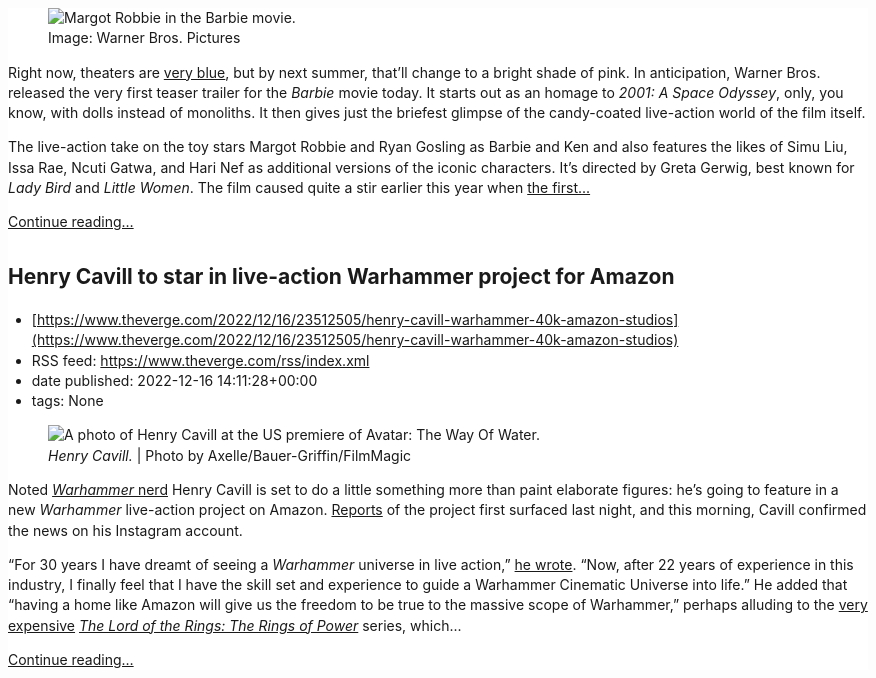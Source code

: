 <figure>
      <img alt="Margot Robbie in the Barbie movie." src="https://cdn.vox-cdn.com/thumbor/FrXC__q5FBcNgkSNYm5r2cXtlrw=/303x0:1881x1052/1310x873/cdn.vox-cdn.com/uploads/chorus_image/image/71757472/Screen_Shot_2022_12_16_at_9.08.50_AM.0.png" />
        <figcaption>Image: Warner Bros. Pictures</figcaption>
    </figure>

  <p id="aHtEZp">Right now, theaters are <a href="https://www.theverge.com/23506880/avatar-the-way-of-water-review">very blue</a>, but by next summer, that’ll change to a bright shade of pink. In anticipation, Warner Bros. released the very first teaser trailer for the <em>Barbie</em> movie today. It starts out as an homage to <em>2001: A Space Odyssey</em>, only, you know, with dolls instead of monoliths. It then gives just the briefest glimpse of the candy-coated live-action world of the film itself.</p>
<p id="zsMrO0">The live-action take on the toy stars Margot Robbie and Ryan Gosling as Barbie and Ken and also features the likes of Simu Liu, Issa Rae, Ncuti Gatwa, and Hari Nef as additional versions of the iconic characters. It’s directed by Greta Gerwig, best known for <em>Lady Bird</em> and <em>Little Women</em>. The film caused quite a stir earlier this year when <a href="https://twitter.com/wbpictures/status/1519098004992512002">the first...</a></p>
  <p>
    <a href="https://www.theverge.com/23511804/barbie-movie-first-teaser-trailer-release-date">Continue reading&hellip;</a>
  </p>

## Henry Cavill to star in live-action Warhammer project for Amazon
 - [https://www.theverge.com/2022/12/16/23512505/henry-cavill-warhammer-40k-amazon-studios](https://www.theverge.com/2022/12/16/23512505/henry-cavill-warhammer-40k-amazon-studios)
 - RSS feed: https://www.theverge.com/rss/index.xml
 - date published: 2022-12-16 14:11:28+00:00
 - tags: None

<figure>
      <img alt="A photo of Henry Cavill at the US premiere of Avatar: The Way Of Water." src="https://cdn.vox-cdn.com/thumbor/Vw0b0-XQ2-h_7SSzjYKzKtHXseQ=/0x1:4500x3001/1310x873/cdn.vox-cdn.com/uploads/chorus_image/image/71757441/1448718638.0.jpg" />
        <figcaption><em>Henry Cavill.</em> | Photo by Axelle/Bauer-Griffin/FilmMagic</figcaption>
    </figure>

  <p id="Kr5S3d">Noted <a href="https://www.instagram.com/p/Cb-UGuxFESt/?hl=en"><em>Warhammer</em> nerd</a> Henry Cavill is set to do a little something more than paint elaborate figures: he’s going to feature in a new <em>Warhammer</em> live-action project on Amazon. <a href="https://www.hollywoodreporter.com/tv/tv-news/henry-cavill-warhammer-40000-amazon-1235283251/">Reports</a> of the project first surfaced last night, and this morning, Cavill confirmed the news on his Instagram account.</p>
<p id="wq46zf">“For 30 years I have dreamt of seeing a <em>Warhammer</em> universe in live action,” <a href="https://www.instagram.com/p/CmOoVoqsWAw/?hl=en">he wrote</a>. “Now, after 22 years of experience in this industry, I finally feel that I have the skill set and experience to guide a Warhammer Cinematic Universe into life.” He added that “having a home like Amazon will give us the freedom to be true to the massive scope of Warhammer,” perhaps alluding to the <a href="https://www.theverge.com/2021/4/16/22388035/amazon-lord-of-the-rings-lotr-tv-series-production-cost-season-1">very expensive</a> <a href="https://www.theverge.com/23329415/the-lord-of-the-rings-of-power-review-amazon-prime"><em>The Lord of the Rings: The Rings of Power</em></a> series, which...</p>
  <p>
    <a href="https://www.theverge.com/2022/12/16/23512505/henry-cavill-warhammer-40k-amazon-studios">Continue reading&hellip;</a>
  </p>
